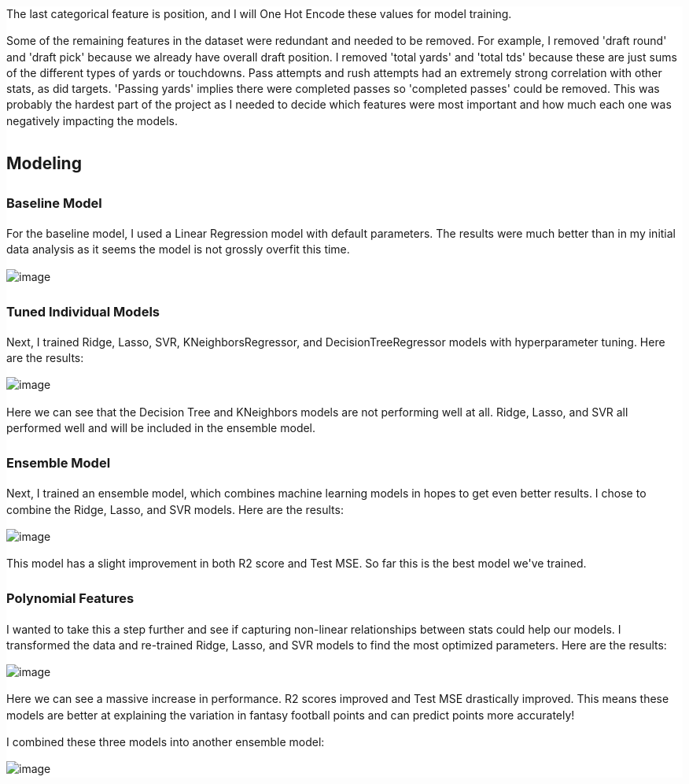 The last categorical feature is position, and I will One Hot Encode these values for model training.

Some of the remaining features in the dataset were redundant and needed to be removed. For example, I removed 'draft round' and 'draft pick' because we already have overall draft position. I removed 'total yards' and 'total tds' because these are just sums of the different types of yards or touchdowns. Pass attempts and rush attempts had an extremely strong correlation with other stats, as did targets. 'Passing yards' implies there were completed passes so 'completed passes' could be removed. This was probably the hardest part of the project as I needed to decide which features were most important and how much each one was negatively impacting the models.

## Modeling
### Baseline Model
For the baseline model, I used a Linear Regression model with default parameters. The results were much better than in my initial data analysis as it seems the model is not grossly overfit this time.

![image](https://github.com/user-attachments/assets/2cfbf0f3-3811-4234-af58-3f31cde60e4f)

### Tuned Individual Models
Next, I trained Ridge, Lasso, SVR, KNeighborsRegressor, and DecisionTreeRegressor models with hyperparameter tuning. Here are the results:

![image](https://github.com/user-attachments/assets/5ab08ebb-c7b8-46db-b0a3-59260b5abed6)

Here we can see that the Decision Tree and KNeighbors models are not performing well at all. Ridge, Lasso, and SVR all performed well and will be included in the ensemble model.

### Ensemble Model
Next, I trained an ensemble model, which combines machine learning models in hopes to get even better results. I chose to combine the Ridge, Lasso, and SVR models. Here are the results:

![image](https://github.com/user-attachments/assets/08be2406-265b-4e2e-ba9c-ebbc221cdef8)

This model has a slight improvement in both R2 score and Test MSE. So far this is the best model we've trained.

### Polynomial Features
I wanted to take this a step further and see if capturing non-linear relationships between stats could help our models. I transformed the data and re-trained Ridge, Lasso, and SVR models to find the most optimized parameters. Here are the results:

![image](https://github.com/user-attachments/assets/020df2d5-363f-4d57-a45b-47aa65b4a9cb)

Here we can see a massive increase in performance. R2 scores improved and Test MSE drastically improved. This means these models are better at explaining the variation in fantasy football points and can predict points more accurately!

I combined these three models into another ensemble model:

![image](https://github.com/user-attachments/assets/ec7ced13-676c-4bad-ab0f-8eb88788de14)
